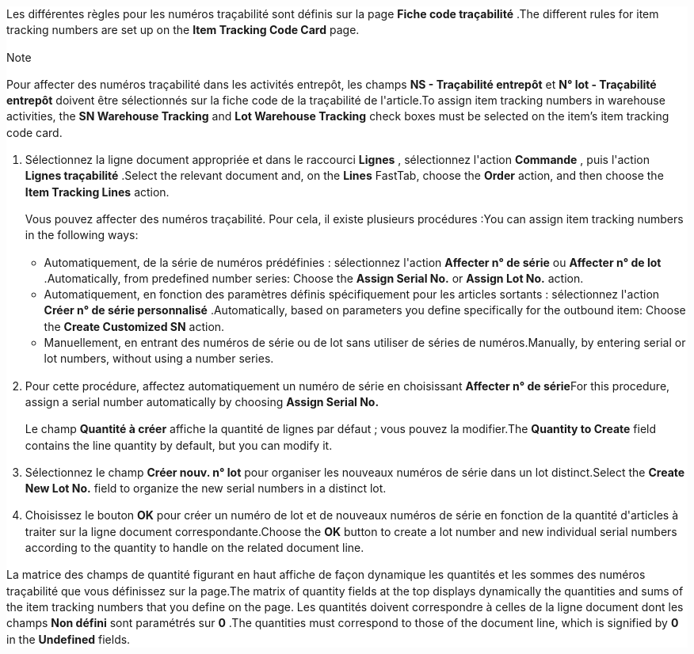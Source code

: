 <span data-ttu-id="c73a1-229">Les différentes règles pour les numéros traçabilité sont définis sur la page **Fiche code traçabilité** .</span><span class="sxs-lookup"><span data-stu-id="c73a1-229">The different rules for item tracking numbers are set up on the **Item Tracking Code Card** page.</span></span>  

> [!NOTE]  
>  <span data-ttu-id="c73a1-230">Pour affecter des numéros traçabilité dans les activités entrepôt, les champs **NS \- Traçabilité entrepôt** et **N° lot \- Traçabilité entrepôt** doivent être sélectionnés sur la fiche code de la traçabilité de l'article.</span><span class="sxs-lookup"><span data-stu-id="c73a1-230">To assign item tracking numbers in warehouse activities, the **SN Warehouse Tracking** and **Lot Warehouse Tracking** check boxes must be selected on the item’s item tracking code card.</span></span>    

1. <span data-ttu-id="c73a1-231">Sélectionnez la ligne document appropriée et dans le raccourci **Lignes** , sélectionnez l'action **Commande** , puis l'action **Lignes traçabilité** .</span><span class="sxs-lookup"><span data-stu-id="c73a1-231">Select the relevant document and, on the **Lines** FastTab, choose the **Order** action, and then choose the **Item Tracking Lines** action.</span></span>  

    <span data-ttu-id="c73a1-232">Vous pouvez affecter des numéros traçabilité. Pour cela, il existe plusieurs procédures :</span><span class="sxs-lookup"><span data-stu-id="c73a1-232">You can assign item tracking numbers in the following ways:</span></span>  
    -   <span data-ttu-id="c73a1-233">Automatiquement, de la série de numéros prédéfinies : sélectionnez l'action **Affecter n° de série** ou **Affecter n° de lot** .</span><span class="sxs-lookup"><span data-stu-id="c73a1-233">Automatically, from predefined number series: Choose the **Assign Serial No.** or **Assign Lot No.** action.</span></span>  
    -   <span data-ttu-id="c73a1-234">Automatiquement, en fonction des paramètres définis spécifiquement pour les articles sortants : sélectionnez l'action **Créer n° de série personnalisé** .</span><span class="sxs-lookup"><span data-stu-id="c73a1-234">Automatically, based on parameters you define specifically for the outbound item: Choose the **Create Customized SN** action.</span></span>  
    -   <span data-ttu-id="c73a1-235">Manuellement, en entrant des numéros de série ou de lot sans utiliser de séries de numéros.</span><span class="sxs-lookup"><span data-stu-id="c73a1-235">Manually, by entering serial or lot numbers, without using a number series.</span></span>  

2.  <span data-ttu-id="c73a1-236">Pour cette procédure, affectez automatiquement un numéro de série en choisissant **Affecter n° de série**</span><span class="sxs-lookup"><span data-stu-id="c73a1-236">For this procedure, assign a serial number automatically by choosing **Assign Serial No.**</span></span>  

    <span data-ttu-id="c73a1-237">Le champ **Quantité à créer** affiche la quantité de lignes par défaut ; vous pouvez la modifier.</span><span class="sxs-lookup"><span data-stu-id="c73a1-237">The **Quantity to Create** field contains the line quantity by default, but you can modify it.</span></span>  
3.  <span data-ttu-id="c73a1-238">Sélectionnez le champ **Créer nouv. n° lot** pour organiser les nouveaux numéros de série dans un lot distinct.</span><span class="sxs-lookup"><span data-stu-id="c73a1-238">Select the **Create New Lot No.** field to organize the new serial numbers in a distinct lot.</span></span>  
4.  <span data-ttu-id="c73a1-239">Choisissez le bouton **OK** pour créer un numéro de lot et de nouveaux numéros de série en fonction de la quantité d'articles à traiter sur la ligne document correspondante.</span><span class="sxs-lookup"><span data-stu-id="c73a1-239">Choose the **OK** button to create a lot number and new individual serial numbers according to the quantity to handle on the related document line.</span></span>  

<span data-ttu-id="c73a1-240">La matrice des champs de quantité figurant en haut affiche de façon dynamique les quantités et les sommes des numéros traçabilité que vous définissez sur la page.</span><span class="sxs-lookup"><span data-stu-id="c73a1-240">The matrix of quantity fields at the top displays dynamically the quantities and sums of the item tracking numbers that you define on the page.</span></span> <span data-ttu-id="c73a1-241">Les quantités doivent correspondre à celles de la ligne document dont les champs **Non défini** sont paramétrés sur **0** .</span><span class="sxs-lookup"><span data-stu-id="c73a1-241">The quantities must correspond to those of the document line, which is signified by **0** in the **Undefined** fields.</span></span>  
